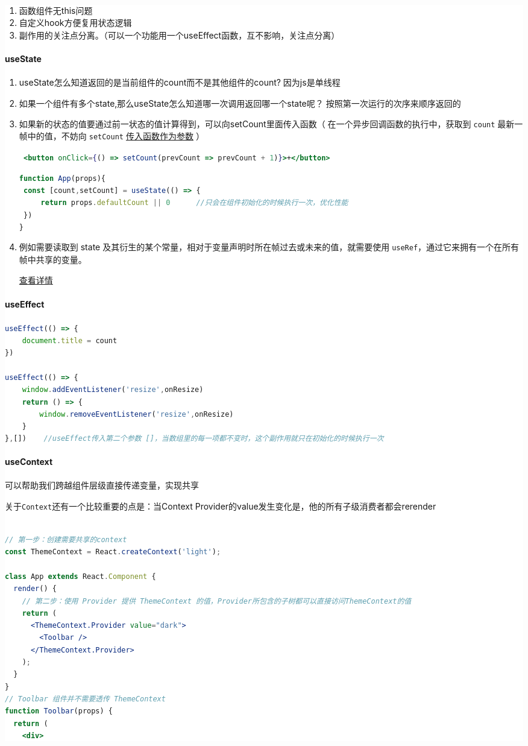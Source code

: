 1. 函数组件无this问题
2. 自定义hook方便复用状态逻辑
3. 副作用的关注点分离。（可以一个功能用一个useEffect函数，互不影响，关注点分离）

#### useState

1. useState怎么知道返回的是当前组件的count而不是其他组件的count?       因为js是单线程

2. 如果一个组件有多个state,那么useState怎么知道哪一次调用返回哪一个state呢？   按照第一次运行的次序来顺序返回的

3. 如果新的状态的值要通过前一状态的值计算得到，可以向setCount里面传入函数（ 在一个异步回调函数的执行中，获取到 `count` 最新一帧中的值，不妨向 `setCount` [传入函数作为参数](https://reactjs.org/docs/hooks-reference.html#functional-updates) ）

   ```jsx
    <button onClick={() => setCount(prevCount => prevCount + 1)}>+</button>
   ```

   ```jsx
   function App(props){
   	const [count,setCount] = useState(() => {
   		return props.defaultCount || 0      //只会在组件初始化的时候执行一次，优化性能
   	})
   }
   ```

4. 例如需要读取到 state 及其衍生的某个常量，相对于变量声明时所在帧过去或未来的值，就需要使用 `useRef`，通过它来拥有一个在所有帧中共享的变量。

    [查看详情]( https://juejin.im/post/5ec7372cf265da76de5cd0c9#heading-4 ) 

    

#### useEffect

```jsx
useEffect(() => {
    document.title = count
})

useEffect(() => {
    window.addEventListener('resize',onResize)
	return () => {
		window.removeEventListener('resize',onResize)
	}
},[])    //useEffect传入第二个参数 []，当数组里的每一项都不变时，这个副作用就只在初始化的时候执行一次
```

#### useContext

 可以帮助我们跨越组件层级直接传递变量，实现共享 

 关于`Context`还有一个比较重要的点是：当Context Provider的value发生变化是，他的所有子级消费者都会rerender 

```jsx

// 第一步：创建需要共享的context
const ThemeContext = React.createContext('light');
 
class App extends React.Component {
  render() {
    // 第二步：使用 Provider 提供 ThemeContext 的值，Provider所包含的子树都可以直接访问ThemeContext的值
    return (
      <ThemeContext.Provider value="dark">
        <Toolbar />
      </ThemeContext.Provider>
    );
  }
}
// Toolbar 组件并不需要透传 ThemeContext
function Toolbar(props) {
  return (
    <div>
```